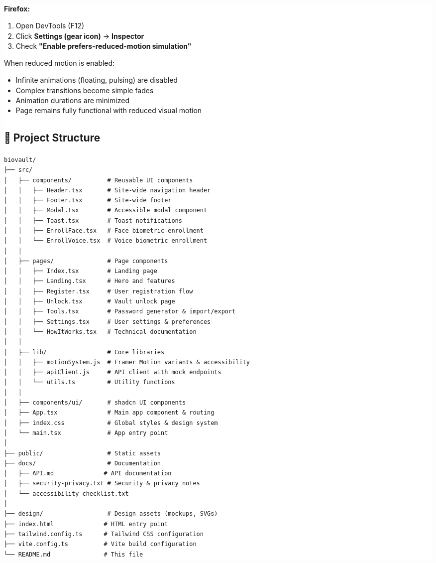 **Firefox:**
1. Open DevTools (F12)
2. Click **Settings (gear icon)** → **Inspector**
3. Check **"Enable prefers-reduced-motion simulation"**

When reduced motion is enabled:
- Infinite animations (floating, pulsing) are disabled
- Complex transitions become simple fades
- Animation durations are minimized
- Page remains fully functional with reduced visual motion

## 📁 Project Structure

```
biovault/
├── src/
│   ├── components/          # Reusable UI components
│   │   ├── Header.tsx       # Site-wide navigation header
│   │   ├── Footer.tsx       # Site-wide footer
│   │   ├── Modal.tsx        # Accessible modal component
│   │   ├── Toast.tsx        # Toast notifications
│   │   ├── EnrollFace.tsx   # Face biometric enrollment
│   │   └── EnrollVoice.tsx  # Voice biometric enrollment
│   │
│   ├── pages/               # Page components
│   │   ├── Index.tsx        # Landing page
│   │   ├── Landing.tsx      # Hero and features
│   │   ├── Register.tsx     # User registration flow
│   │   ├── Unlock.tsx       # Vault unlock page
│   │   ├── Tools.tsx        # Password generator & import/export
│   │   ├── Settings.tsx     # User settings & preferences
│   │   └── HowItWorks.tsx   # Technical documentation
│   │
│   ├── lib/                 # Core libraries
│   │   ├── motionSystem.js  # Framer Motion variants & accessibility
│   │   ├── apiClient.js     # API client with mock endpoints
│   │   └── utils.ts         # Utility functions
│   │
│   ├── components/ui/       # shadcn UI components
│   ├── App.tsx              # Main app component & routing
│   ├── index.css            # Global styles & design system
│   └── main.tsx             # App entry point
│
├── public/                  # Static assets
├── docs/                    # Documentation
│   ├── API.md              # API documentation
│   ├── security-privacy.txt # Security & privacy notes
│   └── accessibility-checklist.txt
│
├── design/                  # Design assets (mockups, SVGs)
├── index.html              # HTML entry point
├── tailwind.config.ts      # Tailwind CSS configuration
├── vite.config.ts          # Vite build configuration
└── README.md               # This file
```
